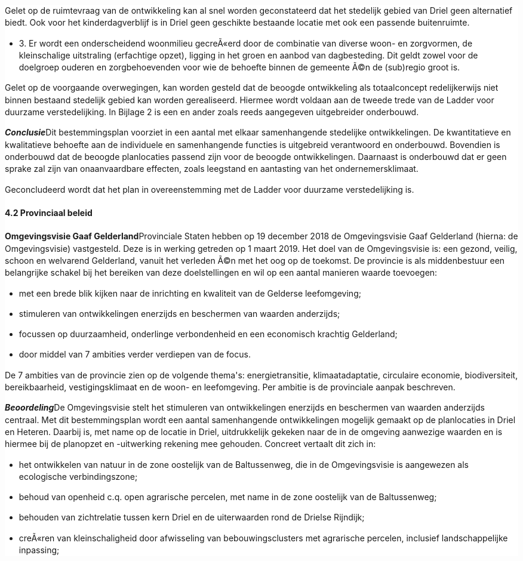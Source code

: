 Gelet op de ruimtevraag van de ontwikkeling kan al snel worden geconstateerd dat het stedelijk gebied van Driel geen alternatief biedt. Ook voor het kinderdagverblijf is in Driel geen geschikte bestaande locatie met ook een passende buitenruimte.

* 3\. Er wordt een onderscheidend woonmilieu gecreÃ«erd door de combinatie van diverse woon\- en zorgvormen, de kleinschalige uitstraling (erfachtige opzet), ligging in het groen en aanbod van dagbesteding. Dit geldt zowel voor de doelgroep ouderen en zorgbehoevenden voor wie de behoefte binnen de gemeente Ã©n de (sub)regio groot is.

Gelet op de voorgaande overwegingen, kan worden gesteld dat de beoogde ontwikkeling als totaalconcept redelijkerwijs niet binnen bestaand stedelijk gebied kan worden gerealiseerd. Hiermee wordt voldaan aan de tweede trede van de Ladder voor duurzame verstedelijking. In Bijlage 2 is een en ander zoals reeds aangegeven uitgebreider onderbouwd.

***Conclusie***Dit bestemmingsplan voorziet in een aantal met elkaar samenhangende stedelijke ontwikkelingen. De kwantitatieve en kwalitatieve behoefte aan de individuele en samenhangende functies is uitgebreid verantwoord en onderbouwd. Bovendien is onderbouwd dat de beoogde planlocaties passend zijn voor de beoogde ontwikkelingen. Daarnaast is onderbouwd dat er geen sprake zal zijn van onaanvaardbare effecten, zoals leegstand en aantasting van het ondernemersklimaat.

Geconcludeerd wordt dat het plan in overeenstemming met de Ladder voor duurzame verstedelijking is.

#### 4\.2 Provinciaal beleid

**Omgevingsvisie Gaaf Gelderland**Provinciale Staten hebben op 19 december 2018 de Omgevingsvisie Gaaf Gelderland (hierna: de Omgevingsvisie) vastgesteld. Deze is in werking getreden op 1 maart 2019\. Het doel van de Omgevingsvisie is: een gezond, veilig, schoon en welvarend Gelderland, vanuit het verleden Ã©n met het oog op de toekomst. De provincie is als middenbestuur een belangrijke schakel bij het bereiken van deze doelstellingen en wil op een aantal manieren waarde toevoegen:

* met een brede blik kijken naar de inrichting en kwaliteit van de Gelderse leefomgeving;

* stimuleren van ontwikkelingen enerzijds en beschermen van waarden anderzijds;

* focussen op duurzaamheid, onderlinge verbondenheid en een economisch krachtig Gelderland;

* door middel van 7 ambities verder verdiepen van de focus.

De 7 ambities van de provincie zien op de volgende thema's: energietransitie, klimaatadaptatie, circulaire economie, biodiversiteit, bereikbaarheid, vestigingsklimaat en de woon\- en leefomgeving. Per ambitie is de provinciale aanpak beschreven.

***Beoordeling***De Omgevingsvisie stelt het stimuleren van ontwikkelingen enerzijds en beschermen van waarden anderzijds centraal. Met dit bestemmingsplan wordt een aantal samenhangende ontwikkelingen mogelijk gemaakt op de planlocaties in Driel en Heteren. Daarbij is, met name op de locatie in Driel, uitdrukkelijk gekeken naar de in de omgeving aanwezige waarden en is hiermee bij de planopzet en \-uitwerking rekening mee gehouden. Concreet vertaalt dit zich in:

* het ontwikkelen van natuur in de zone oostelijk van de Baltussenweg, die in de Omgevingsvisie is aangewezen als ecologische verbindingszone;

* behoud van openheid c.q. open agrarische percelen, met name in de zone oostelijk van de Baltussenweg;

* behouden van zichtrelatie tussen kern Driel en de uiterwaarden rond de Drielse Rijndijk;

* creÃ«ren van kleinschaligheid door afwisseling van bebouwingsclusters met agrarische percelen, inclusief landschappelijke inpassing;
